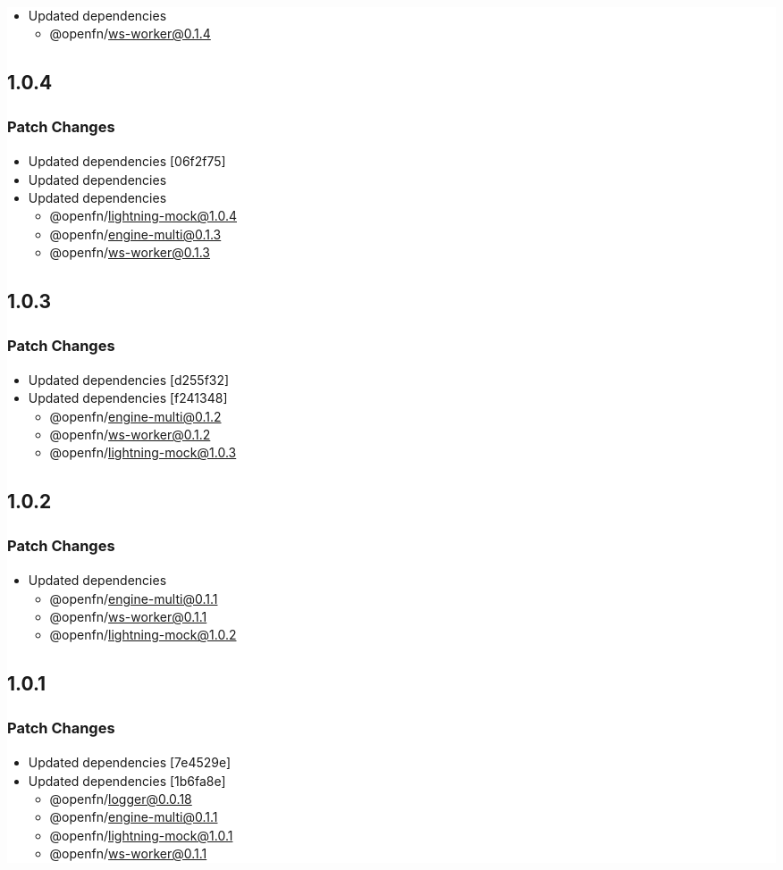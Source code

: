 - Updated dependencies
  - @openfn/ws-worker@0.1.4

## 1.0.4

### Patch Changes

- Updated dependencies [06f2f75]
- Updated dependencies
- Updated dependencies
  - @openfn/lightning-mock@1.0.4
  - @openfn/engine-multi@0.1.3
  - @openfn/ws-worker@0.1.3

## 1.0.3

### Patch Changes

- Updated dependencies [d255f32]
- Updated dependencies [f241348]
  - @openfn/engine-multi@0.1.2
  - @openfn/ws-worker@0.1.2
  - @openfn/lightning-mock@1.0.3

## 1.0.2

### Patch Changes

- Updated dependencies
  - @openfn/engine-multi@0.1.1
  - @openfn/ws-worker@0.1.1
  - @openfn/lightning-mock@1.0.2

## 1.0.1

### Patch Changes

- Updated dependencies [7e4529e]
- Updated dependencies [1b6fa8e]
  - @openfn/logger@0.0.18
  - @openfn/engine-multi@0.1.1
  - @openfn/lightning-mock@1.0.1
  - @openfn/ws-worker@0.1.1
